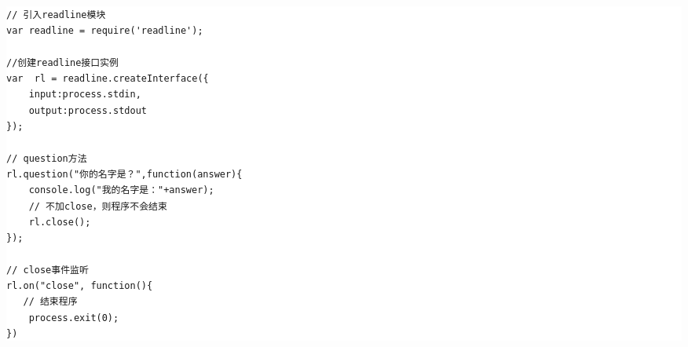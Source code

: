```
// 引入readline模块
var readline = require('readline');
    
//创建readline接口实例
var  rl = readline.createInterface({
    input:process.stdin,
    output:process.stdout
});

// question方法
rl.question("你的名字是？",function(answer){
    console.log("我的名字是："+answer);
    // 不加close，则程序不会结束
    rl.close();
});

// close事件监听
rl.on("close", function(){
   // 结束程序
    process.exit(0);
})
```
